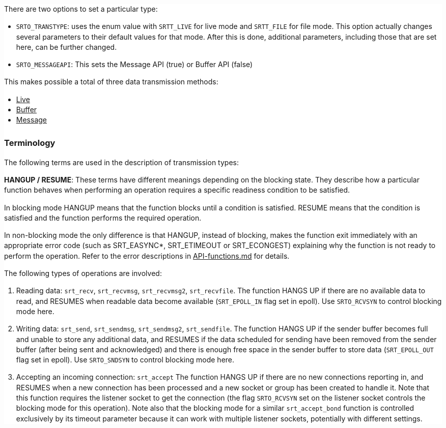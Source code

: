 There are two options to set a particular type:

- `SRTO_TRANSTYPE`: uses the enum value with `SRTT_LIVE` for live mode
   and `SRTT_FILE` for file mode. This option actually changes several parameters
   to their default values for that mode. After this is done, additional parameters,
   including those that are set here, can be further changed.

- `SRTO_MESSAGEAPI`: This sets the Message API (true) or Buffer API (false)

This makes possible a total of three data transmission methods:

- [Live](#transmission-method-live)
- [Buffer](#transmission-method-buffer)
- [Message](#transmission-method-message)

### Terminology

The following terms are used in the description of transmission types:

**HANGUP / RESUME**: These terms have different meanings depending on the blocking
state. They describe how a particular function behaves when performing an operation
requires a specific readiness condition to be satisfied.

In blocking mode HANGUP means that the function blocks until a condition is
satisfied. RESUME means that the condition is satisfied and the function performs
the required operation.

In non-blocking mode the only difference is that HANGUP, instead of blocking, makes
the function exit immediately with an appropriate error code (such as SRT_EASYNC*,
SRT_ETIMEOUT or SRT_ECONGEST) explaining why the function is not ready to perform
the operation. Refer to the error descriptions in [API-functions.md](API-functions.md)
for details.

The following types of operations are involved:

1. Reading data: `srt_recv`, `srt_recvmsg`, `srt_recvmsg2`, `srt_recvfile`.
  The function HANGS UP if there are no available data to read, and RESUMES when
  readable data become available (`SRT_EPOLL_IN` flag set in epoll). Use `SRTO_RCVSYN`
  to control blocking mode here.

2. Writing data: `srt_send`, `srt_sendmsg`, `srt_sendmsg2`, `srt_sendfile`.
  The function HANGS UP if the sender buffer becomes full and unable to store
  any additional data, and RESUMES if the data scheduled for sending have been
  removed from the sender buffer (after being sent and acknowledged) and there
  is enough free space in the sender buffer to store data (`SRT_EPOLL_OUT` flag
  set in epoll). Use `SRTO_SNDSYN` to control blocking mode here.

3. Accepting an incoming connection: `srt_accept`
  The function HANGS UP if there are no new connections reporting in, and
  RESUMES when a new connection has been processed and a new socket or group
  has been created to handle it. Note that this function requires the listener
  socket to get the connection (the flag `SRTO_RCVSYN` set on
  the listener socket controls the blocking mode for this operation). Note also
  that the blocking mode for a similar `srt_accept_bond` function is controlled
  exclusively by its timeout parameter because it can work with multiple listener
  sockets, potentially with different settings.
